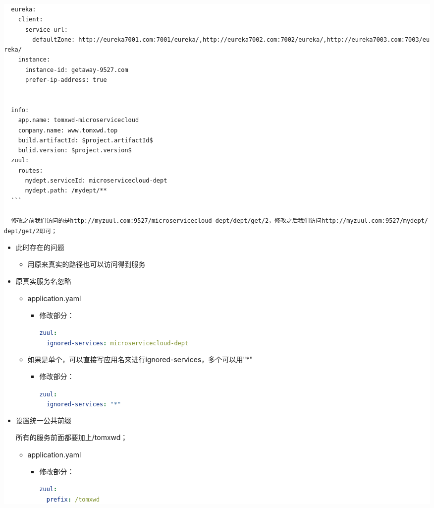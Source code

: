       eureka:
        client:
          service-url:
            defaultZone: http://eureka7001.com:7001/eureka/,http://eureka7002.com:7002/eureka/,http://eureka7003.com:7003/eureka/
        instance:
          instance-id: getaway-9527.com
          prefer-ip-address: true
      
      
      info:
        app.name: tomxwd-microservicecloud
        company.name: www.tomxwd.top
        build.artifactId: $project.artifactId$
        bulid.version: $project.version$
      zuul:
        routes:
          mydept.serviceId: microservicecloud-dept
          mydept.path: /mydept/**
      ```

      修改之前我们访问的是http://myzuul.com:9527/microservicecloud-dept/dept/get/2，修改之后我们访问http://myzuul.com:9527/mydept/dept/get/2即可；

  - 此时存在的问题

    - 用原来真实的路径也可以访问得到服务

- 原真实服务名忽略

  - application.yaml

    - 修改部分：

      ```yaml
      zuul:
      	ignored-services: microservicecloud-dept
      ```

  - 如果是单个，可以直接写应用名来进行ignored-services，多个可以用"*"

    - 修改部分：

      ```yaml
      zuul:
      	ignored-services: "*"
      ```

- 设置统一公共前缀

  所有的服务前面都要加上/tomxwd；

  - application.yaml

    - 修改部分：

      ```yaml
      zuul:
      	prefix: /tomxwd
      ```
